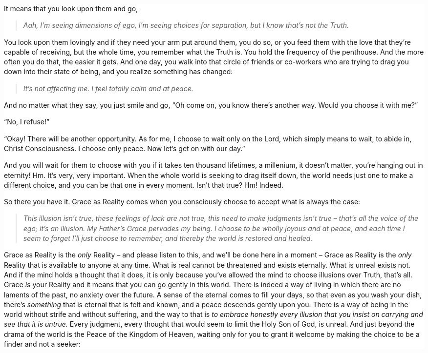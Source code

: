 It means that you look upon them and go,

> *Aah, I&rsquo;m seeing dimensions of ego, I&rsquo;m seeing choices for
> separation, but I know that&rsquo;s not the Truth.*

You look upon them lovingly and if they need your arm put around them,
you do so, or you feed them with the love that they&rsquo;re capable of
receiving, but the whole time, you remember what the Truth is. You hold
the frequency of the penthouse. And the more often you do that, the
easier it gets. And one day, you walk into that circle of friends or
co-workers who are trying to drag you down into their state of being,
and you realize something has changed:

> *It&rsquo;s not affecting me. I feel totally calm and at peace.*

And no matter what they say, you just smile and go, &ldquo;Oh come on,
you know there&rsquo;s another way. Would you choose it with me?&rdquo;

&ldquo;No, I refuse!&rdquo;

&ldquo;Okay! There will be another opportunity. As for me, I choose to
wait only on the Lord, which simply means to wait, to abide in, Christ
Consciousness. I choose only peace. Now let&rsquo;s get on with our
day.&rdquo;

And you will wait for them to choose with you if it takes ten thousand
lifetimes, a millenium, it doesn&rsquo;t matter, you&rsquo;re hanging
out in eternity! Hm. It&rsquo;s very, very important. When the whole
world is seeking to drag itself down, the world needs just one to make a
different choice, and you can be that one in every moment. Isn&rsquo;t
that true? Hm!  Indeed.

So there you have it. Grace as Reality comes when you consciously choose
to accept what is always the case:

> *This illusion isn&rsquo;t true, these feelings of lack are not true,
> this need to make judgments isn&rsquo;t true &ndash; that&rsquo;s all
> the voice of the ego; it&rsquo;s an illusion. My Father&rsquo;s Grace
> pervades my being. I choose to be wholly joyous and at peace, and each
> time I seem to forget I&rsquo;ll just choose to remember, and thereby
> the world is restored and healed.*

Grace as Reality is the *only* Reality &ndash; and please listen to
this, and we&rsquo;ll be done here in a moment &ndash; Grace as Reality
is the *only* Reality that is available to anyone at any time. What is
real cannot be threatened and exists eternally. What is unreal exists
not. And if the mind holds a thought that it does, it is only because
you&rsquo;ve allowed the mind to choose illusions over Truth,
that&rsquo;s all. Grace *is* your Reality and it means that you can go
gently in this world. There is indeed a way of living in which there are
no laments of the past, no anxiety over the future. A sense of the
eternal comes to fill your days, so that even as you wash your dish,
there&rsquo;s *something* that is eternal that is felt and known, and a
peace descends gently upon you. There is a way of being in the world
without strife and without suffering, and the way to that is *to embrace
honestly* *every illusion that you insist on carrying and see that it is
untrue.* Every judgment, every thought that would seem to limit the Holy
Son of God, is unreal. And just beyond the drama of the world is the
Peace of the Kingdom of Heaven, waiting only for you to grant it welcome
by making the choice to be a finder and not a seeker:
